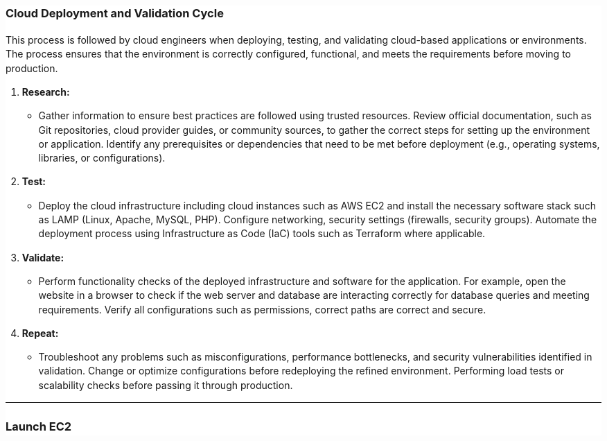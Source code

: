 
### Cloud Deployment and Validation Cycle
This process is followed by cloud engineers when deploying, testing, and validating cloud-based applications or environments. The process ensures that the environment is correctly configured, functional, and meets the requirements before moving to production.

1. **Research:**
   - Gather information to ensure best practices are followed using trusted resources. Review official documentation, such as Git repositories, cloud provider guides, or community sources, to gather the correct steps for setting up the environment or application. Identify any prerequisites or dependencies that need to be met before deployment (e.g., operating systems, libraries, or configurations).

2. **Test:**
   - Deploy the cloud infrastructure including cloud instances such as AWS EC2 and install the necessary software stack such as LAMP (Linux, Apache, MySQL, PHP). Configure networking, security settings (firewalls, security groups). Automate the deployment process using Infrastructure as Code (IaC) tools such as Terraform where applicable.

3. **Validate:**
   - Perform functionality checks of the deployed infrastructure and software for the application. For example, open the website in a browser to check if the web server and database are interacting correctly for database queries and meeting requirements. Verify all configurations such as permissions, correct paths are correct and secure.

4. **Repeat:**
   - Troubleshoot any problems such as misconfigurations, performance bottlenecks, and security vulnerabilities identified in validation. Change or optimize configurations before redeploying the refined environment. Performing load tests or scalability checks before passing it through production.

---

### Launch EC2
